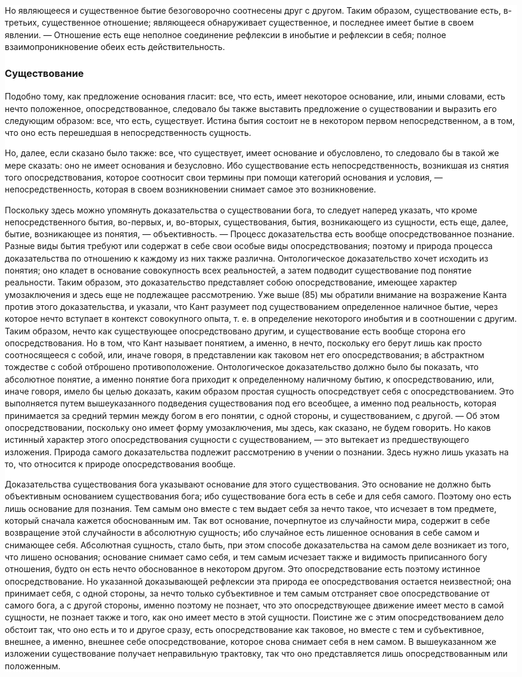 Но являющееся и существенное бытие безоговорочно соотнесены друг с другом. Таким образом, существование есть, в-третьих, существенное отношение; являющееся обнаруживает существенное, и последнее имеет бытие в своем явлении. — Отношение есть еще неполное соединение рефлексии в инобытие и рефлексии в себя; полное взаимопроникновение обеих есть действительность.

### Существование

Подобно тому, как предложение основания гласит: все, что есть, имеет некоторое основание, или, иными словами, есть нечто положенное, опосредствованное, следовало бы также выставить предложение о существовании и выразить его следующим образом: все, что есть, существует. Истина бытия состоит не в некотором первом непосредственном, а в том, что оно есть перешедшая в непосредственность сущность.

Но, далее, если сказано было также: все, что существует, имеет основание и обусловлено, то следовало бы в такой же мере сказать: оно не имеет основания и безусловно. Ибо существование есть непосредственность, возникшая из снятия того опосредствования, которое соотносит свои термины при помощи категорий основания и условия, — непосредственность, которая в своем возникновении снимает самое это возникновение.

Поскольку здесь можно упомянуть доказательства о существовании бога, то следует наперед указать, что кроме непосредственного бытия, во-первых, и, во-вторых, существования, бытия, возникающего из сущности, есть еще, далее, бытие, возникающее из понятия, — объективность. — Процесс доказательства есть вообще опосредствованное познание. Разные виды бытия требуют или содержат в себе свои особые виды опосредствования; поэтому и природа процесса доказательства по отношению к каждому из них также различна. Онтологическое доказательство хочет исходить из понятия; оно кладет в основание совокупность всех реальностей, а затем подводит существование под понятие реальности. Таким образом, это доказательство представляет собою опосредствование, имеющее характер умозаключения и здесь еще не подлежащее рассмотрению. Уже выше (85) мы обратили внимание на возражение Канта против этого доказательства, и указали, что Кант разумеет под существованием определенное наличное бытие, через которое нечто вступает в контекст совокупного опыта, т. е. в определение некоторого инобытия и в соотношении с другим. Таким образом, нечто как существующее опосредствовано другим, и существование есть вообще сторона его опосредствования. Но в том, что Кант называет понятием, а именно, в нечто, поскольку его берут лишь как просто соотносящееся с собой, или, иначе говоря, в представлении как таковом нет его опосредствования; в абстрактном тождестве с собой отброшено противоположение. Онтологическое доказательство должно было бы показать, что абсолютное понятие, а именно понятие бога приходит к определенному наличному бытию, к опосредствованию, или, иначе говоря, имело бы целью доказать, каким образом простая сущность опосредствует себя с опосредствованием. Это выполняется путем вышеуказанного подведения существования под его всеобщее, а именно под реальность, которая принимается за средний термин между богом в его понятии, с одной стороны, и существованием, с другой. — Об этом опосредствовании, поскольку оно имеет форму умозаключения, мы здесь, как сказано, не будем говорить. Но каков истинный характер этого опосредствования сущности с существованием, — это вытекает из предшествующего изложения. Природа самого доказательства подлежит рассмотрению в учении о познании. Здесь нужно лишь указать на то, что относится к природе опосредствования вообще.

Доказательства существования бога указывают основание для этого существования. Это основание не должно быть объективным основанием существования бога; ибо существование бога есть в себе и для себя самого. Поэтому оно есть лишь основание для познания. Тем самым оно вместе с тем выдает себя за нечто такое, что исчезает в том предмете, который сначала кажется обоснованным им. Так вот основание, почерпнутое из случайности мира, содержит в себе возвращение этой случайности в абсолютную сущность; ибо случайное есть лишенное основания в себе самом и снимающее себя. Абсолютная сущность, стало быть, при этом способе доказательства на самом деле возникает из того, что лишено основания; основание снимает само себя, и тем самым исчезает также и видимость приписанного богу отношения, будто он есть нечто обоснованное в некотором другом. Это опосредствование есть поэтому истинное опосредствование. Но указанной доказывающей рефлексии эта природа ее опосредствования остается неизвестной; она принимает себя, с одной стороны, за нечто только субъективное и тем самым отстраняет свое опосредствование от самого бога, а с другой стороны, именно поэтому не познает, что это опосредствующее движение имеет место в самой сущности, не познает также и того, как оно имеет место в этой сущности. Поистине же с этим опосредствованием дело обстоит так, что оно есть и то и другое сразу, есть опосредствование как таковое, но вместе с тем и субъективное, внешнее, а именно, внешнее себе опосредствование, которое снова снимает себя в нем самом. В вышеуказанном же изложении существование получает неправильную трактовку, так что оно представляется лишь опосредствованным или положенным.
